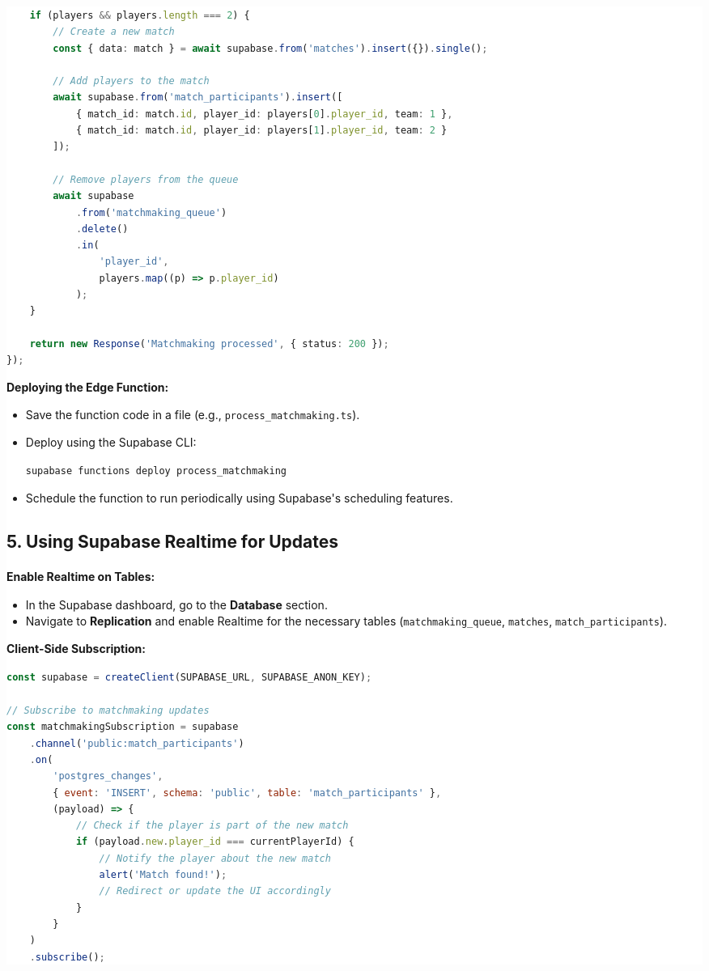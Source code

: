 ```typescript
	if (players && players.length === 2) {
		// Create a new match
		const { data: match } = await supabase.from('matches').insert({}).single();

		// Add players to the match
		await supabase.from('match_participants').insert([
			{ match_id: match.id, player_id: players[0].player_id, team: 1 },
			{ match_id: match.id, player_id: players[1].player_id, team: 2 }
		]);

		// Remove players from the queue
		await supabase
			.from('matchmaking_queue')
			.delete()
			.in(
				'player_id',
				players.map((p) => p.player_id)
			);
	}

	return new Response('Matchmaking processed', { status: 200 });
});
```

**Deploying the Edge Function:**

- Save the function code in a file (e.g., `process_matchmaking.ts`).
- Deploy using the Supabase CLI:

  ```bash
  supabase functions deploy process_matchmaking
  ```

- Schedule the function to run periodically using Supabase's scheduling features.

## 5. Using Supabase Realtime for Updates

**Enable Realtime on Tables:**

- In the Supabase dashboard, go to the **Database** section.
- Navigate to **Replication** and enable Realtime for the necessary tables (`matchmaking_queue`, `matches`, `match_participants`).

**Client-Side Subscription:**

```javascript
const supabase = createClient(SUPABASE_URL, SUPABASE_ANON_KEY);

// Subscribe to matchmaking updates
const matchmakingSubscription = supabase
	.channel('public:match_participants')
	.on(
		'postgres_changes',
		{ event: 'INSERT', schema: 'public', table: 'match_participants' },
		(payload) => {
			// Check if the player is part of the new match
			if (payload.new.player_id === currentPlayerId) {
				// Notify the player about the new match
				alert('Match found!');
				// Redirect or update the UI accordingly
			}
		}
	)
	.subscribe();
```
